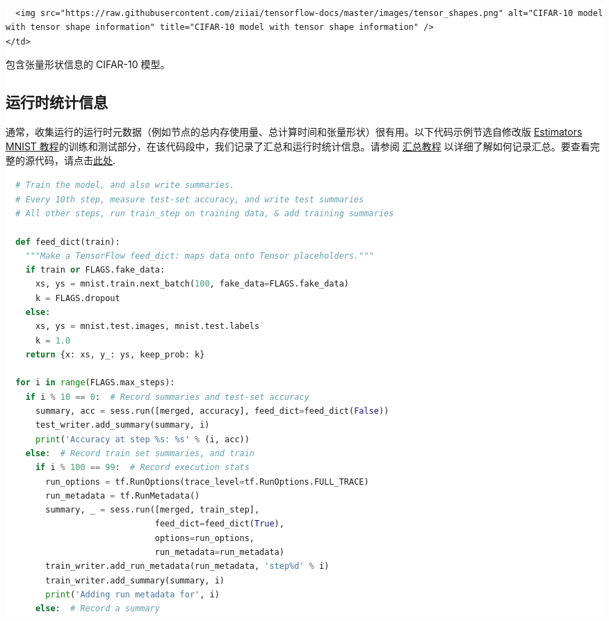       <img src="https://raw.githubusercontent.com/ziiai/tensorflow-docs/master/images/tensor_shapes.png" alt="CIFAR-10 model with tensor shape information" title="CIFAR-10 model with tensor shape information" />
    </td>
  </tr>
  <tr>
    <td style="width: 100%;">
      包含张量形状信息的 CIFAR-10 模型。
    </td>
  </tr>
</table>

## 运行时统计信息

通常，收集运行的运行时元数据（例如节点的总内存使用量、总计算时间和张量形状）很有用。以下代码示例节选自修改版
[Estimators MNIST 教程](/docs/tensorflow/tutorials/estimators/cnn)的训练和测试部分，在该代码段中，我们记录了汇总和运行时统计信息。请参阅
[汇总教程](/docs/tensorflow/guide/summaries_and_tensorboard#serializing-the-data)
以详细了解如何记录汇总。要查看完整的源代码，请点击[此处](https://www.tensorflow.org/code/tensorflow/examples/tutorials/mnist/mnist_with_summaries.py).

```python
  # Train the model, and also write summaries.
  # Every 10th step, measure test-set accuracy, and write test summaries
  # All other steps, run train_step on training data, & add training summaries

  def feed_dict(train):
    """Make a TensorFlow feed_dict: maps data onto Tensor placeholders."""
    if train or FLAGS.fake_data:
      xs, ys = mnist.train.next_batch(100, fake_data=FLAGS.fake_data)
      k = FLAGS.dropout
    else:
      xs, ys = mnist.test.images, mnist.test.labels
      k = 1.0
    return {x: xs, y_: ys, keep_prob: k}

  for i in range(FLAGS.max_steps):
    if i % 10 == 0:  # Record summaries and test-set accuracy
      summary, acc = sess.run([merged, accuracy], feed_dict=feed_dict(False))
      test_writer.add_summary(summary, i)
      print('Accuracy at step %s: %s' % (i, acc))
    else:  # Record train set summaries, and train
      if i % 100 == 99:  # Record execution stats
        run_options = tf.RunOptions(trace_level=tf.RunOptions.FULL_TRACE)
        run_metadata = tf.RunMetadata()
        summary, _ = sess.run([merged, train_step],
                              feed_dict=feed_dict(True),
                              options=run_options,
                              run_metadata=run_metadata)
        train_writer.add_run_metadata(run_metadata, 'step%d' % i)
        train_writer.add_summary(summary, i)
        print('Adding run metadata for', i)
      else:  # Record a summary
```